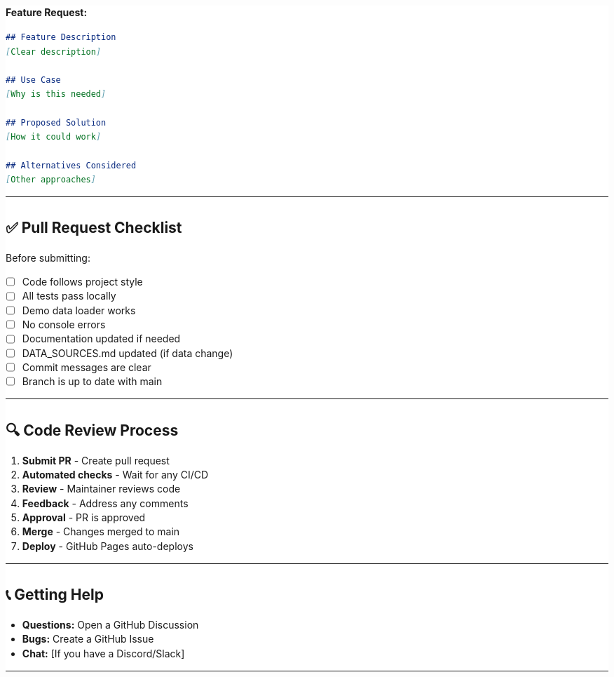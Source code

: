 
**Feature Request:**
```markdown
## Feature Description
[Clear description]

## Use Case
[Why is this needed]

## Proposed Solution
[How it could work]

## Alternatives Considered
[Other approaches]
```

---

## ✅ Pull Request Checklist

Before submitting:

- [ ] Code follows project style
- [ ] All tests pass locally
- [ ] Demo data loader works
- [ ] No console errors
- [ ] Documentation updated if needed
- [ ] DATA_SOURCES.md updated (if data change)
- [ ] Commit messages are clear
- [ ] Branch is up to date with main

---

## 🔍 Code Review Process

1. **Submit PR** - Create pull request
2. **Automated checks** - Wait for any CI/CD
3. **Review** - Maintainer reviews code
4. **Feedback** - Address any comments
5. **Approval** - PR is approved
6. **Merge** - Changes merged to main
7. **Deploy** - GitHub Pages auto-deploys

---

## 📞 Getting Help

- **Questions:** Open a GitHub Discussion
- **Bugs:** Create a GitHub Issue
- **Chat:** [If you have a Discord/Slack]

---
